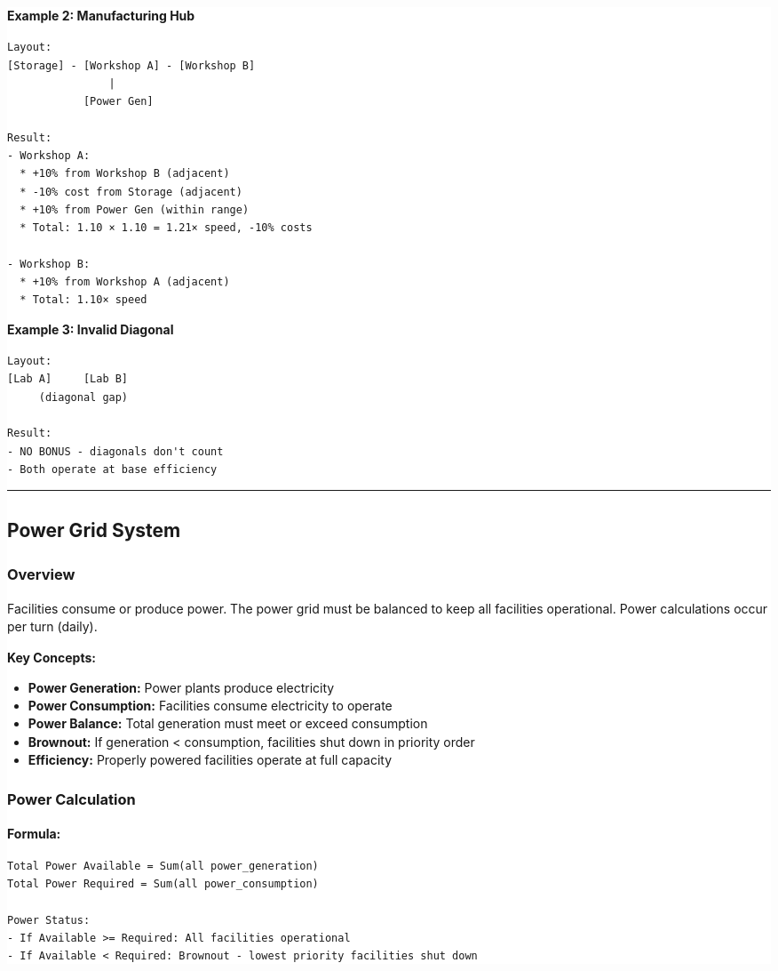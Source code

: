 **Example 2: Manufacturing Hub**
```
Layout:
[Storage] - [Workshop A] - [Workshop B]
                |
            [Power Gen]

Result:
- Workshop A: 
  * +10% from Workshop B (adjacent)
  * -10% cost from Storage (adjacent)
  * +10% from Power Gen (within range)
  * Total: 1.10 × 1.10 = 1.21× speed, -10% costs

- Workshop B:
  * +10% from Workshop A (adjacent)
  * Total: 1.10× speed
```

**Example 3: Invalid Diagonal**
```
Layout:
[Lab A]     [Lab B]
     (diagonal gap)

Result:
- NO BONUS - diagonals don't count
- Both operate at base efficiency
```

---

## Power Grid System

### Overview

Facilities consume or produce power. The power grid must be balanced to keep all facilities operational. Power calculations occur per turn (daily).

**Key Concepts:**
- **Power Generation:** Power plants produce electricity
- **Power Consumption:** Facilities consume electricity to operate
- **Power Balance:** Total generation must meet or exceed consumption
- **Brownout:** If generation < consumption, facilities shut down in priority order
- **Efficiency:** Properly powered facilities operate at full capacity

### Power Calculation

**Formula:**
```
Total Power Available = Sum(all power_generation)
Total Power Required = Sum(all power_consumption)

Power Status:
- If Available >= Required: All facilities operational
- If Available < Required: Brownout - lowest priority facilities shut down
```
